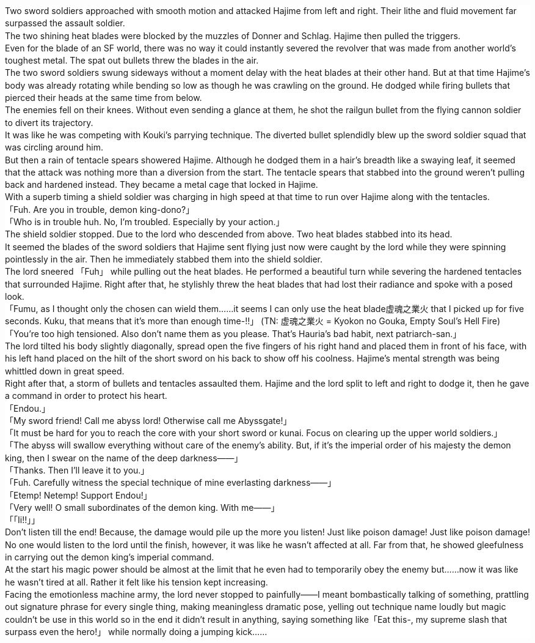 Two sword soldiers approached with smooth motion and attacked Hajime from left and right. Their lithe and fluid movement far surpassed the assault soldier.<br/>
The two shining heat blades were blocked by the muzzles of Donner and Schlag. Hajime then pulled the triggers.<br/>
Even for the blade of an SF world, there was no way it could instantly severed the revolver that was made from another world’s toughest metal. The spat out bullets threw the blades in the air.<br/>
The two sword soldiers swung sideways without a moment delay with the heat blades at their other hand. But at that time Hajime’s body was already rotating while bending so low as though he was crawling on the ground. He dodged while firing bullets that pierced their heads at the same time from below.<br/>
The enemies fell on their knees. Without even sending a glance at them, he shot the railgun bullet from the flying cannon soldier to divert its trajectory.<br/>
It was like he was competing with Kouki’s parrying technique. The diverted bullet splendidly blew up the sword soldier squad that was circling around him.<br/>
But then a rain of tentacle spears showered Hajime. Although he dodged them in a hair’s breadth like a swaying leaf, it seemed that the attack was nothing more than a diversion from the start. The tentacle spears that stabbed into the ground weren’t pulling back and hardened instead. They became a metal cage that locked in Hajime.<br/>
With a superb timing a shield soldier was charging in high speed at that time to run over Hajime along with the tentacles.<br/>
「Fuh. Are you in trouble, demon king-dono?」<br/>
「Who is in trouble huh. No, I’m troubled. Especially by your action.」<br/>
The shield soldier stopped. Due to the lord who descended from above. Two heat blades stabbed into its head.<br/>
It seemed the blades of the sword soldiers that Hajime sent flying just now were caught by the lord while they were spinning pointlessly in the air. Then he immediately stabbed them into the shield soldier.<br/>
The lord sneered 「Fuh」 while pulling out the heat blades. He performed a beautiful turn while severing the hardened tentacles that surrounded Hajime. Right after that, he stylishly threw the heat blades that had lost their radiance and spoke with a posed look.<br/>
「Fumu, as I thought only the chosen can wield them……it seems I can only use the heat blade虚魂之業火 that I picked up for five seconds. Kuku, that means that it’s more than enough time-!!」 (TN: 虚魂之業火 = Kyokon no Gouka, Empty Soul’s Hell Fire)<br/>
「You’re too high tensioned. Also don’t name them as you please. That’s Hauria’s bad habit, next patriarch-san.」<br/>
The lord tilted his body slightly diagonally, spread open the five fingers of his right hand and placed them in front of his face, with his left hand placed on the hilt of the short sword on his back to show off his coolness. Hajime’s mental strength was being whittled down in great speed.<br/>
Right after that, a storm of bullets and tentacles assaulted them. Hajime and the lord split to left and right to dodge it, then he gave a command in order to protect his heart.<br/>
「Endou.」<br/>
「My sword friend! Call me abyss lord! Otherwise call me Abyssgate!」<br/>
「It must be hard for you to reach the core with your short sword or kunai. Focus on clearing up the upper world soldiers.」<br/>
「The abyss will swallow everything without care of the enemy’s ability. But, if it’s the imperial order of his majesty the demon king, then I swear on the name of the deep darkness――」<br/>
「Thanks. Then I’ll leave it to you.」<br/>
「Fuh. Carefully witness the special technique of mine everlasting darkness――」<br/>
「Etemp! Netemp! Support Endou!」<br/>
「Very well! O small subordinates of the demon king. With me――」<br/>
「「Ii!!」」<br/>
Don’t listen till the end! Because, the damage would pile up the more you listen! Just like poison damage! Just like poison damage!<br/>
No one would listen to the lord until the finish, however, it was like he wasn’t affected at all. Far from that, he showed gleefulness in carrying out the demon king’s imperial command.<br/>
At the start his magic power should be almost at the limit that he even had to temporarily obey the enemy but……now it was like he wasn’t tired at all. Rather it felt like his tension kept increasing.<br/>
Facing the emotionless machine army, the lord never stopped to painfully――I meant bombastically talking of something, prattling out signature phrase for every single thing, making meaningless dramatic pose, yelling out technique name loudly but magic couldn’t be use in this world so in the end it didn’t result in anything, saying something like「Eat this-, my supreme slash that surpass even the hero!」 while normally doing a jumping kick……<br/>